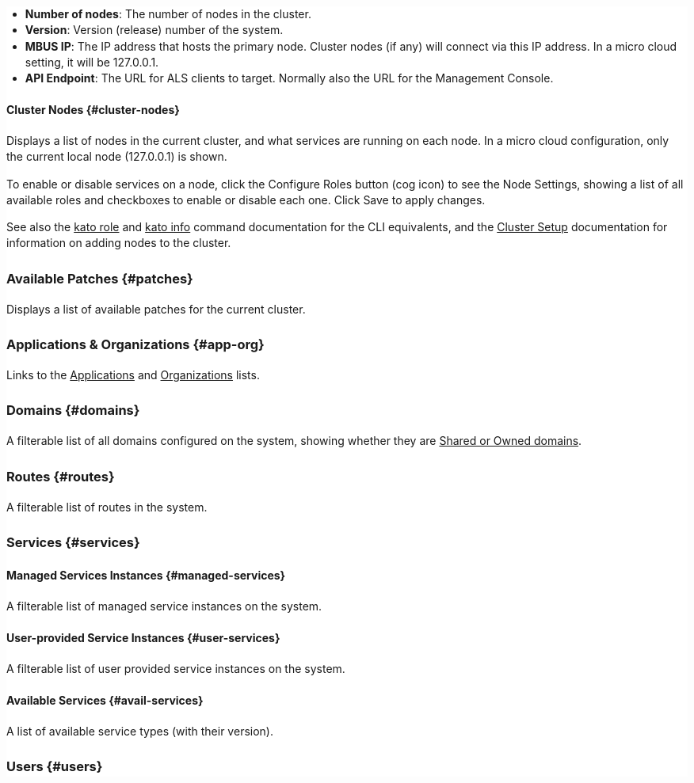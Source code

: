 - **Number of nodes**: The number of nodes in the cluster.
- **Version**: Version (release) number of the system.
- **MBUS IP**: The IP address that hosts the primary node. Cluster nodes (if any) will connect via this IP address. In a micro cloud setting, it will be 127.0.0.1.
- **API Endpoint**: The URL for ALS clients to target. Normally also the URL for the Management Console.

#### Cluster Nodes {#cluster-nodes}

Displays a list of nodes in the current cluster, and what services are running on each node. In a micro cloud configuration, only the current local node (127.0.0.1) is shown.

To enable or disable services on a node, click the Configure Roles button (cog icon) to see the Node Settings, showing a list of all available roles and checkboxes to enable or disable each one. Click Save to apply changes.

See also the [kato role](/helion/devplatform/als/admin/reference/kato-ref/#kato-command-ref-role-add) and [kato info](/helion/devplatform/als/admin/reference/kato-ref/#kato-command-ref-info) command documentation for the CLI equivalents, and the [Cluster Setup](/helion/devplatform/als/admin/cluster/#cluster-setup) documentation for information on adding nodes to the cluster.

### Available Patches {#patches}

Displays a list of available patches for the current cluster.

### Applications & Organizations {#app-org}

Links to the [Applications](/helion/devplatform/als/user/console/#application-view) and [Organizations](/helion/devplatform/als/user/deploy/orgs-spaces/#orgs-spaces) lists.

### Domains {#domains}

A filterable list of all domains configured on the system, showing whether they are [Shared or Owned domains](/helion/devplatform/als/user/deploy/orgs-spaces/#orgs-spaces-domains).

### Routes {#routes}

A filterable list of routes in the system.

### Services {#services}

#### Managed Services Instances {#managed-services}

A filterable list of managed service instances on the system.

#### User-provided Service Instances {#user-services}

A filterable list of user provided service instances on the system.

#### Available Services {#avail-services}

A list of available service types (with their version).

### Users {#users}
